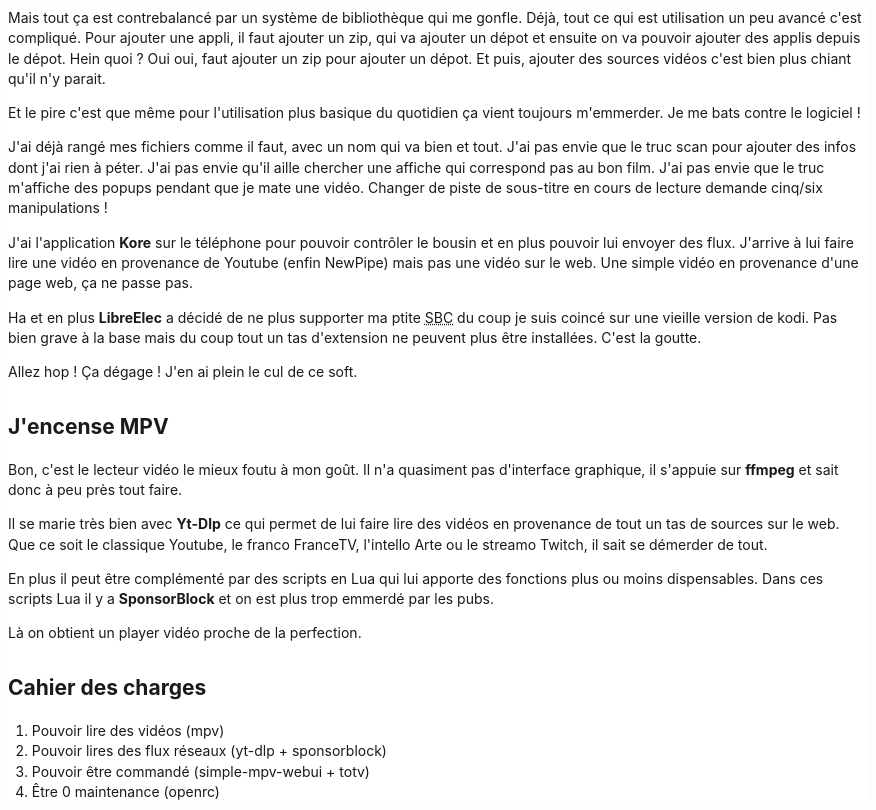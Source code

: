 Mais tout ça est contrebalancé par un système de bibliothèque qui me gonfle.
Déjà, tout ce qui est utilisation un peu avancé c'est compliqué.
Pour ajouter une appli, il faut ajouter un zip, qui va ajouter un dépot et ensuite on va pouvoir ajouter des applis depuis le dépot.
Hein quoi ?
Oui oui, faut ajouter un zip pour ajouter un dépot.
Et puis, ajouter des sources vidéos c'est bien plus chiant qu'il n'y parait.

Et le pire c'est que même pour l'utilisation plus basique du quotidien ça vient toujours m'emmerder.
Je me bats contre le logiciel !

J'ai déjà rangé mes fichiers comme il faut, avec un nom qui va bien et tout.
J'ai pas envie que le truc scan pour ajouter des infos dont j'ai rien à péter.
J'ai pas envie qu'il aille chercher une affiche qui correspond pas au bon film.
J'ai pas envie que le truc m'affiche des popups pendant que je mate une vidéo.
Changer de piste de sous-titre en cours de lecture demande cinq/six manipulations !

J'ai l'application **Kore** sur le téléphone pour pouvoir contrôler le bousin et en plus pouvoir lui envoyer des flux.
J'arrive à lui faire lire une vidéo en provenance de Youtube (enfin NewPipe) mais pas une vidéo sur le web.
Une simple vidéo en provenance d'une page web, ça ne passe pas.

Ha et en plus **LibreElec** a décidé de ne plus supporter ma ptite <abbr title="Single Board Computer - Une sorte de raspberry bi">SBC</abbr> du coup je suis coincé sur une vieille version de kodi.
Pas bien grave à la base mais du coup tout un tas d'extension ne peuvent plus être installées.
C'est la goutte.

Allez hop !
Ça dégage !
J'en ai plein le cul de ce soft.

## J'encense MPV
Bon, c'est le lecteur vidéo le mieux foutu à mon goût.
Il n'a quasiment pas d'interface graphique, il s'appuie sur **ffmpeg** et sait donc à peu près tout faire.

Il se marie très bien avec **Yt-Dlp** ce qui permet de lui faire lire des vidéos en provenance de tout un tas de sources sur le web.
Que ce soit le classique Youtube, le franco FranceTV, l'intello Arte ou le streamo Twitch, il sait se démerder de tout.

En plus il peut être complémenté par des scripts en Lua qui lui apporte des fonctions plus ou moins dispensables.
Dans ces scripts Lua il y a **SponsorBlock** et on est plus trop emmerdé par les pubs.

Là on obtient un player vidéo proche de la perfection.

## Cahier des charges

  1. Pouvoir lire des vidéos (mpv)
  2. Pouvoir lires des flux réseaux (yt-dlp + sponsorblock)
  3. Pouvoir être commandé (simple-mpv-webui + totv)
  4. Être 0 maintenance (openrc)
